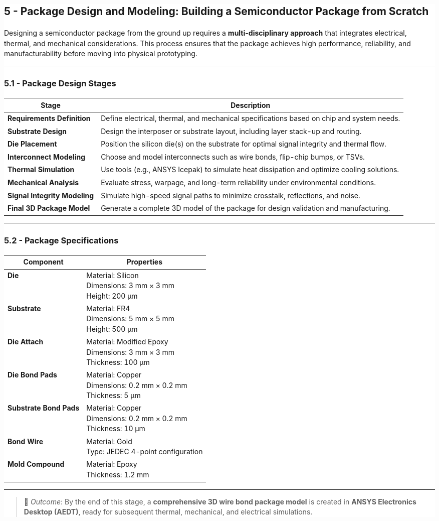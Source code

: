 ## 5 - Package Design and Modeling: Building a Semiconductor Package from Scratch  

Designing a semiconductor package from the ground up requires a **multi-disciplinary approach** that integrates electrical, thermal, and mechanical considerations. This process ensures that the package achieves high performance, reliability, and manufacturability before moving into physical prototyping.  

---

### 5.1 - Package Design Stages  

| **Stage**                | **Description**                                                                 |
|---------------------------|---------------------------------------------------------------------------------|
| **Requirements Definition** | Define electrical, thermal, and mechanical specifications based on chip and system needs. |
| **Substrate Design**        | Design the interposer or substrate layout, including layer stack-up and routing. |
| **Die Placement**           | Position the silicon die(s) on the substrate for optimal signal integrity and thermal flow. |
| **Interconnect Modeling**   | Choose and model interconnects such as wire bonds, flip-chip bumps, or TSVs. |
| **Thermal Simulation**      | Use tools (e.g., ANSYS Icepak) to simulate heat dissipation and optimize cooling solutions. |
| **Mechanical Analysis**     | Evaluate stress, warpage, and long-term reliability under environmental conditions. |
| **Signal Integrity Modeling** | Simulate high-speed signal paths to minimize crosstalk, reflections, and noise. |
| **Final 3D Package Model** | Generate a complete 3D model of the package for design validation and manufacturing. |

---

### 5.2 - Package Specifications  

| **Component**           | **Properties**                                                                 |
|--------------------------|---------------------------------------------------------------------------------|
| **Die**                 | Material: Silicon<br>Dimensions: 3 mm × 3 mm<br>Height: 200 µm |
| **Substrate**           | Material: FR4<br>Dimensions: 5 mm × 5 mm<br>Height: 500 µm |
| **Die Attach**          | Material: Modified Epoxy<br>Dimensions: 3 mm × 3 mm<br>Thickness: 100 µm |
| **Die Bond Pads**       | Material: Copper<br>Dimensions: 0.2 mm × 0.2 mm<br>Thickness: 5 µm |
| **Substrate Bond Pads** | Material: Copper<br>Dimensions: 0.2 mm × 0.2 mm<br>Thickness: 10 µm |
| **Bond Wire**           | Material: Gold<br>Type: JEDEC 4-point configuration |
| **Mold Compound**       | Material: Epoxy<br>Thickness: 1.2 mm |

---

> 📌 *Outcome*: By the end of this stage, a **comprehensive 3D wire bond package model** is created in **ANSYS Electronics Desktop (AEDT)**, ready for subsequent thermal, mechanical, and electrical simulations.  
